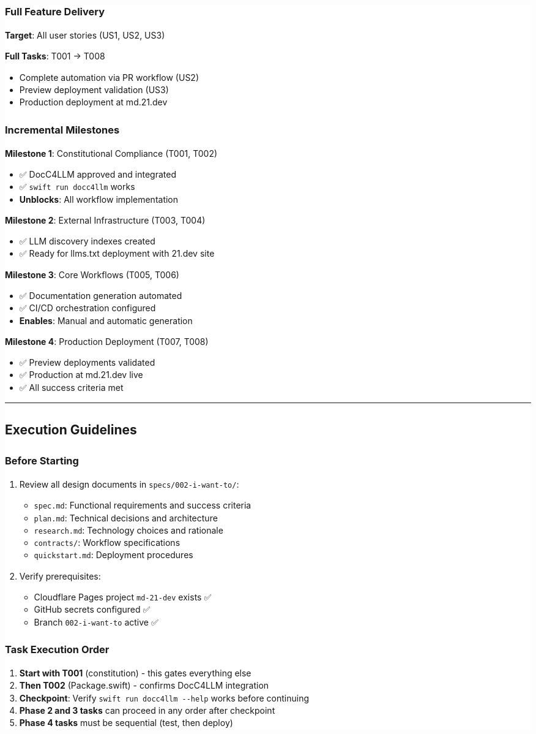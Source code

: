 ### Full Feature Delivery
**Target**: All user stories (US1, US2, US3)

**Full Tasks**: T001 → T008
- Complete automation via PR workflow (US2)
- Preview deployment validation (US3)
- Production deployment at md.21.dev

### Incremental Milestones

**Milestone 1**: Constitutional Compliance (T001, T002)
- ✅ DocC4LLM approved and integrated
- ✅ `swift run docc4llm` works
- **Unblocks**: All workflow implementation

**Milestone 2**: External Infrastructure (T003, T004)
- ✅ LLM discovery indexes created
- ✅ Ready for llms.txt deployment with 21.dev site

**Milestone 3**: Core Workflows (T005, T006)
- ✅ Documentation generation automated
- ✅ CI/CD orchestration configured
- **Enables**: Manual and automatic generation

**Milestone 4**: Production Deployment (T007, T008)
- ✅ Preview deployments validated
- ✅ Production at md.21.dev live
- ✅ All success criteria met

---

## Execution Guidelines

### Before Starting
1. Review all design documents in `specs/002-i-want-to/`:
   - `spec.md`: Functional requirements and success criteria
   - `plan.md`: Technical decisions and architecture
   - `research.md`: Technology choices and rationale
   - `contracts/`: Workflow specifications
   - `quickstart.md`: Deployment procedures

2. Verify prerequisites:
   - Cloudflare Pages project `md-21-dev` exists ✅
   - GitHub secrets configured ✅
   - Branch `002-i-want-to` active ✅

### Task Execution Order
1. **Start with T001** (constitution) - this gates everything else
2. **Then T002** (Package.swift) - confirms DocC4LLM integration
3. **Checkpoint**: Verify `swift run docc4llm --help` works before continuing
4. **Phase 2 and 3 tasks** can proceed in any order after checkpoint
5. **Phase 4 tasks** must be sequential (test, then deploy)
